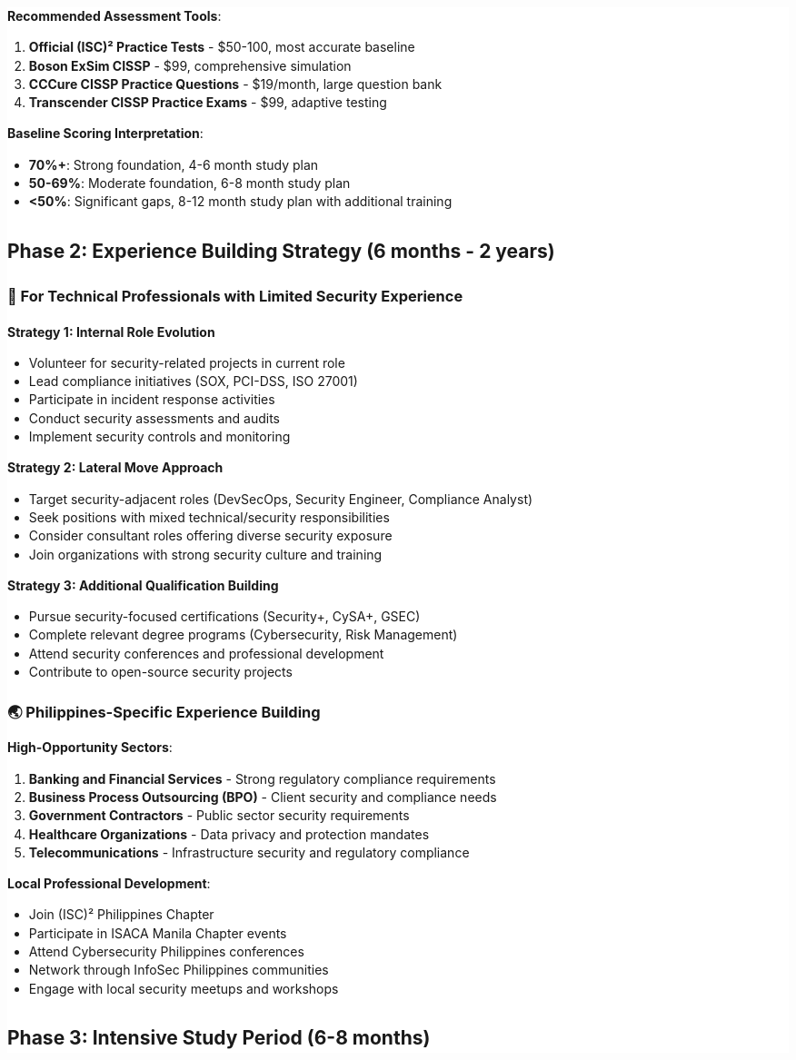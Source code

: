**Recommended Assessment Tools**:
1. **Official (ISC)² Practice Tests** - $50-100, most accurate baseline
2. **Boson ExSim CISSP** - $99, comprehensive simulation
3. **CCCure CISSP Practice Questions** - $19/month, large question bank
4. **Transcender CISSP Practice Exams** - $99, adaptive testing

**Baseline Scoring Interpretation**:
- **70%+**: Strong foundation, 4-6 month study plan
- **50-69%**: Moderate foundation, 6-8 month study plan  
- **<50%**: Significant gaps, 8-12 month study plan with additional training

## Phase 2: Experience Building Strategy (6 months - 2 years)

### 🎯 For Technical Professionals with Limited Security Experience

**Strategy 1: Internal Role Evolution**
- Volunteer for security-related projects in current role
- Lead compliance initiatives (SOX, PCI-DSS, ISO 27001)
- Participate in incident response activities
- Conduct security assessments and audits
- Implement security controls and monitoring

**Strategy 2: Lateral Move Approach**
- Target security-adjacent roles (DevSecOps, Security Engineer, Compliance Analyst)
- Seek positions with mixed technical/security responsibilities
- Consider consultant roles offering diverse security exposure
- Join organizations with strong security culture and training

**Strategy 3: Additional Qualification Building**
- Pursue security-focused certifications (Security+, CySA+, GSEC)
- Complete relevant degree programs (Cybersecurity, Risk Management)
- Attend security conferences and professional development
- Contribute to open-source security projects

### 🌏 Philippines-Specific Experience Building

**High-Opportunity Sectors**:
1. **Banking and Financial Services** - Strong regulatory compliance requirements
2. **Business Process Outsourcing (BPO)** - Client security and compliance needs
3. **Government Contractors** - Public sector security requirements
4. **Healthcare Organizations** - Data privacy and protection mandates
5. **Telecommunications** - Infrastructure security and regulatory compliance

**Local Professional Development**:
- Join (ISC)² Philippines Chapter
- Participate in ISACA Manila Chapter events
- Attend Cybersecurity Philippines conferences
- Network through InfoSec Philippines communities
- Engage with local security meetups and workshops

## Phase 3: Intensive Study Period (6-8 months)
